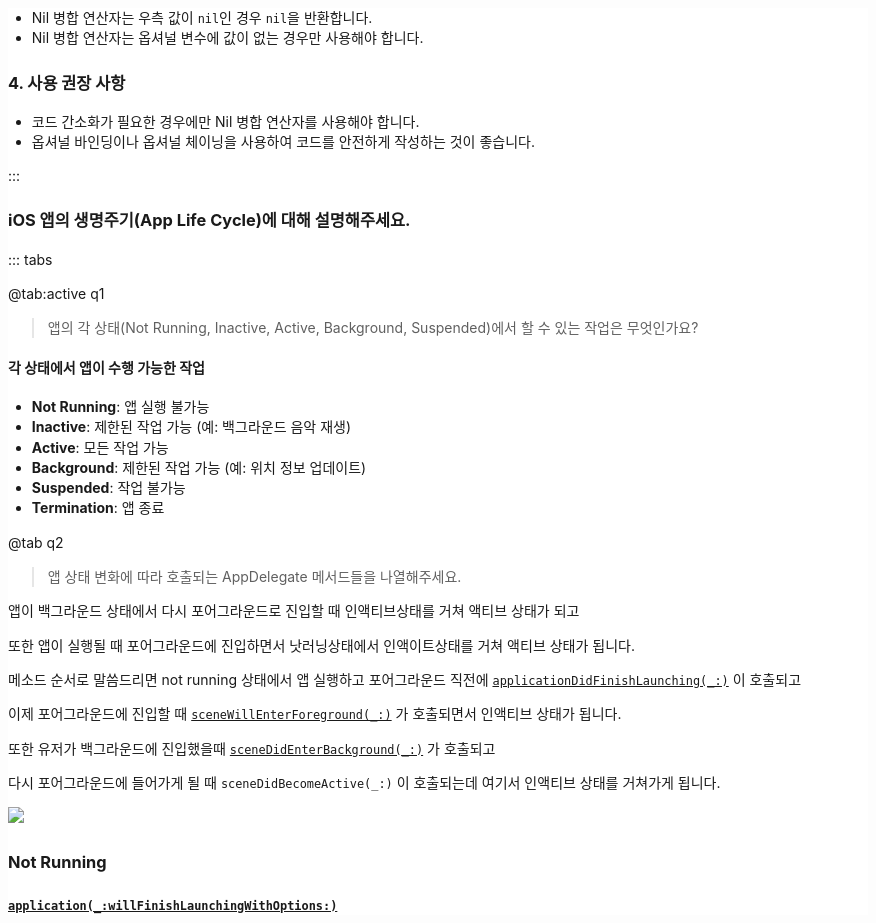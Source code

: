 - Nil 병합 연산자는 우측 값이 `nil`인 경우 `nil`을 반환합니다.
- Nil 병합 연산자는 옵셔널 변수에 값이 없는 경우만 사용해야 합니다.

### 4. 사용 권장 사항

- 코드 간소화가 필요한 경우에만 Nil 병합 연산자를 사용해야 합니다.
- 옵셔널 바인딩이나 옵셔널 체이닝을 사용하여 코드를 안전하게 작성하는 것이 좋습니다.

:::

### iOS 앱의 생명주기(App Life Cycle)에 대해 설명해주세요.

::: tabs

@tab:active q1

> 앱의 각 상태(Not Running, Inactive, Active, Background, Suspended)에서 할 수 있는 작업은 무엇인가요?

#### 각 상태에서 앱이 수행 가능한 작업

- **Not Running**: 앱 실행 불가능
- **Inactive**: 제한된 작업 가능 (예: 백그라운드 음악 재생)
- **Active**: 모든 작업 가능
- **Background**: 제한된 작업 가능 (예: 위치 정보 업데이트)
- **Suspended**: 작업 불가능
- **Termination**: 앱 종료

@tab q2

> 앱 상태 변화에 따라 호출되는 AppDelegate 메서드들을 나열해주세요.
    
앱이 백그라운드 상태에서 다시 포어그라운드로 진입할 때 인액티브상태를 거쳐 액티브 상태가 되고

또한 앱이 실행될 때 포어그라운드에 진입하면서 낫러닝상태에서 인액이트상태를 거쳐 액티브 상태가 됩니다.

메소드 순서로 말씀드리면 not running 상태에서 앱 실행하고 포어그라운드 직전에 [<VPIcon icon="fa-brands fa-apple"/>`applicationDidFinishLaunching(_:)`](https://developer.apple.com/documentation/uikit/uiapplicationdelegate/1623053-applicationdidfinishlaunching) 이 호출되고

이제 포어그라운드에 진입할 때 [<VPIcon icon="fa-brands fa-apple"/>`sceneWillEnterForeground(_:)`](https://developer.apple.com/documentation/uikit/uiscenedelegate/3197918-scenewillenterforeground) 가 호출되면서 인액티브 상태가 됩니다.

또한 유저가 백그라운드에 진입했을때 [<VPIcon icon="fa-brands fa-apple"/>`sceneDidEnterBackground(_:)`](https://developer.apple.com/documentation/uikit/uiscenedelegate/3197917-scenedidenterbackground?language=objc) 가 호출되고

다시 포어그라운드에 들어가게 될 때 `sceneDidBecomeActive(_:)` 이 호출되는데 여기서 인액티브 상태를 거쳐가게 됩니다.

![](https://blog.kakaocdn.net/dn/HOlZG/btqLpSPYXIk/v5Cyv6iAkQ4dGSAxgrvvx0/img.png)

### Not Running

#### [<VPIcon icon="fa-brands fa-apple"/>`application(_:willFinishLaunchingWithOptions:)`](https://developer.apple.com/documentation/uikit/uiapplicationdelegate/1623032-application)

